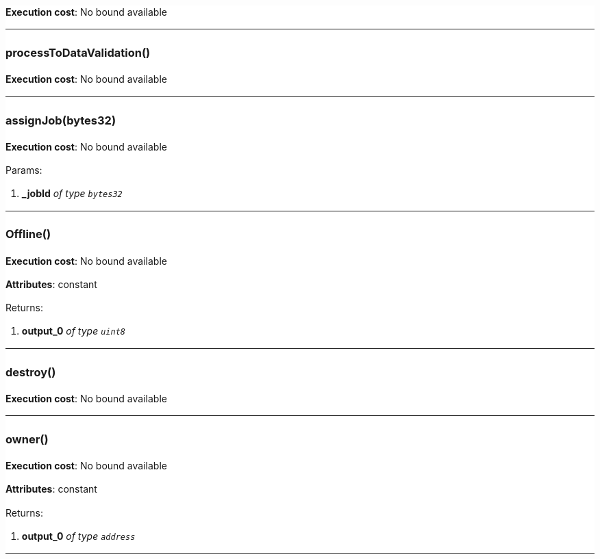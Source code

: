 **Execution cost**: No bound available




--- 
### processToDataValidation()


**Execution cost**: No bound available




--- 
### assignJob(bytes32)


**Execution cost**: No bound available


Params:

1. **_jobId** *of type `bytes32`*


--- 
### Offline()


**Execution cost**: No bound available

**Attributes**: constant



Returns:


1. **output_0** *of type `uint8`*

--- 
### destroy()


**Execution cost**: No bound available




--- 
### owner()


**Execution cost**: No bound available

**Attributes**: constant



Returns:


1. **output_0** *of type `address`*

--- 